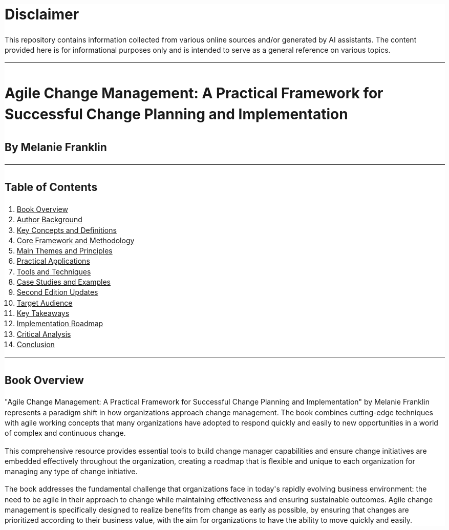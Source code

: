 # Disclaimer
This repository contains information collected from various online sources and/or generated by AI assistants. The content provided here is for informational purposes only and is intended to serve as a general reference on various topics.

---

# Agile Change Management: A Practical Framework for Successful Change Planning and Implementation
## By Melanie Franklin

---

## Table of Contents
1. [Book Overview](#book-overview)
2. [Author Background](#author-background)
3. [Key Concepts and Definitions](#key-concepts-and-definitions)
4. [Core Framework and Methodology](#core-framework-and-methodology)
5. [Main Themes and Principles](#main-themes-and-principles)
6. [Practical Applications](#practical-applications)
7. [Tools and Techniques](#tools-and-techniques)
8. [Case Studies and Examples](#case-studies-and-examples)
9. [Second Edition Updates](#second-edition-updates)
10. [Target Audience](#target-audience)
11. [Key Takeaways](#key-takeaways)
12. [Implementation Roadmap](#implementation-roadmap)
13. [Critical Analysis](#critical-analysis)
14. [Conclusion](#conclusion)

---

## Book Overview

"Agile Change Management: A Practical Framework for Successful Change Planning and Implementation" by Melanie Franklin represents a paradigm shift in how organizations approach change management. The book combines cutting-edge techniques with agile working concepts that many organizations have adopted to respond quickly and easily to new opportunities in a world of complex and continuous change.

This comprehensive resource provides essential tools to build change manager capabilities and ensure change initiatives are embedded effectively throughout the organization, creating a roadmap that is flexible and unique to each organization for managing any type of change initiative.

The book addresses the fundamental challenge that organizations face in today's rapidly evolving business environment: the need to be agile in their approach to change while maintaining effectiveness and ensuring sustainable outcomes. Agile change management is specifically designed to realize benefits from change as early as possible, by ensuring that changes are prioritized according to their business value, with the aim for organizations to have the ability to move quickly and easily.
